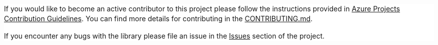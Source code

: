 If you would like to become an active contributor to this project please follow the instructions provided in [Azure Projects Contribution Guidelines](http://azure.github.io/guidelines/).
You can find more details for contributing in the [CONTRIBUTING.md](CONTRIBUTING.md).

If you encounter any bugs with the library please file an issue in the [Issues](https://github.com/Azure/azure-storage-php/issues) section of the project.
